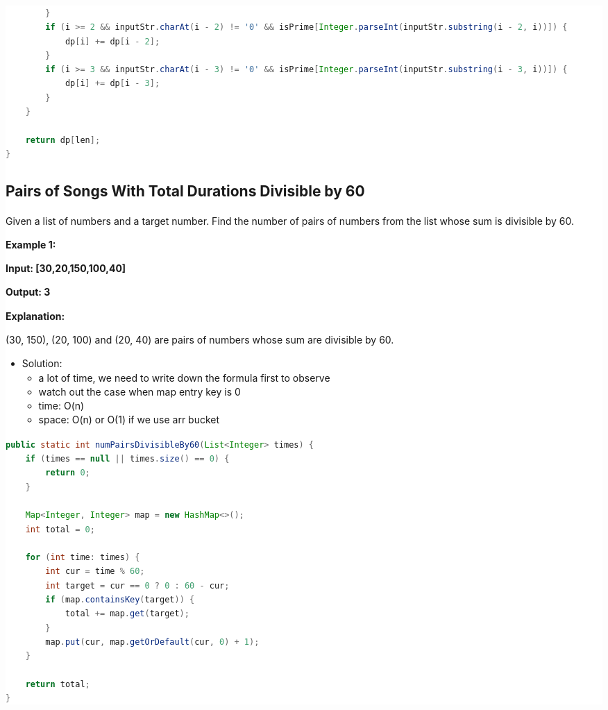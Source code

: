 ```java
        }
        if (i >= 2 && inputStr.charAt(i - 2) != '0' && isPrime[Integer.parseInt(inputStr.substring(i - 2, i))]) {
            dp[i] += dp[i - 2];
        }
        if (i >= 3 && inputStr.charAt(i - 3) != '0' && isPrime[Integer.parseInt(inputStr.substring(i - 3, i))]) {
            dp[i] += dp[i - 3];
        }
    }

    return dp[len];
}
```

## Pairs of Songs With Total Durations Divisible by 60

Given a list of numbers and a target number. Find the number of pairs of numbers from the list whose sum is divisible by 60.

**Example 1:**

**Input: \[30,20,150,100,40\]**

**Output: 3**

**Explanation:**

\(30, 150\), \(20, 100\) and \(20, 40\) are pairs of numbers whose sum are divisible by 60.

* Solution: 
  * a lot of time, we need to write down the formula first to observe
  * watch out the case when map entry key is 0
  * time: O\(n\)
  * space: O\(n\) or O\(1\) if we use arr bucket

```java
public static int numPairsDivisibleBy60(List<Integer> times) {
    if (times == null || times.size() == 0) {
        return 0;
    }

    Map<Integer, Integer> map = new HashMap<>();
    int total = 0;

    for (int time: times) {
        int cur = time % 60;
        int target = cur == 0 ? 0 : 60 - cur;
        if (map.containsKey(target)) {
            total += map.get(target);
        } 
        map.put(cur, map.getOrDefault(cur, 0) + 1);
    }

    return total;
}
```
